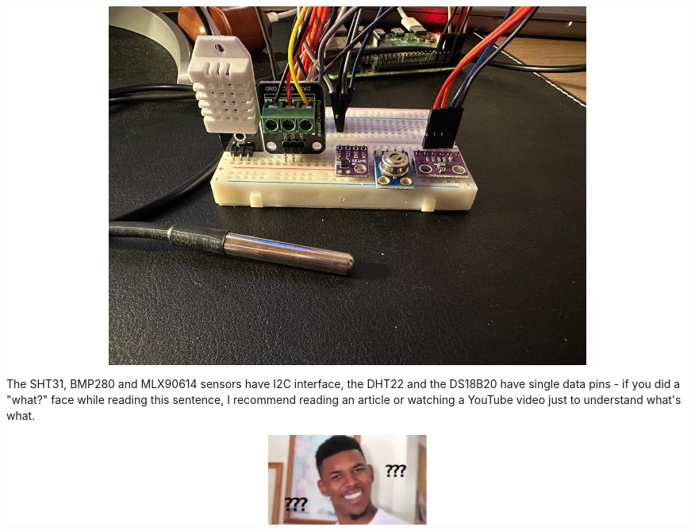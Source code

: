 <img src="/img/allskyx_post4/2.jpg" style="width: 70%; margin: auto; display: block;">

The SHT31, BMP280 and MLX90614 sensors have I2C interface, the DHT22 and the DS18B20 have single data pins - if you did a "what?" face while reading this sentence, I recommend reading an article or watching a YouTube video just to understand what's what.

<img src="/img/allskyx_post4/3.jpg" style="width: 200px; margin: auto; display: block;">
